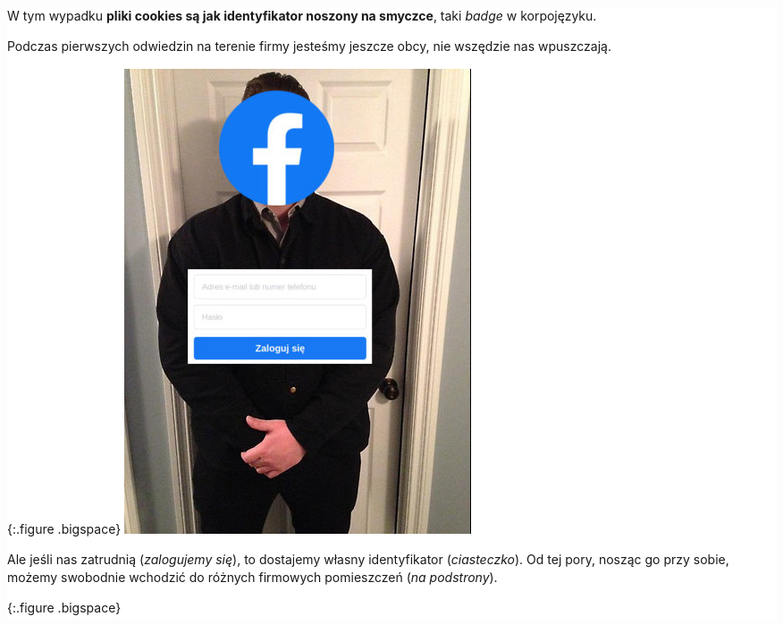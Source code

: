 W tym wypadku **pliki cookies są jak identyfikator noszony na smyczce**, taki *badge* w&nbsp;korpojęzyku.

Podczas pierwszych odwiedzin na terenie firmy jesteśmy jeszcze obcy, nie wszędzie nas wpuszczają.

{:.figure .bigspace}
<img src="/assets/posts/pliki-cookie/straznik-nie-wpuszcza.jpg" alt="Przeróbka pewnego mema. Widać ochroniarza w&nbsp;czarnym ubraniu zastawiającego ciałem drzwi. Na jego twarz naklejono logo Facebooka, a&nbsp;na klatkę piersiową pole z&nbsp;komunikatem mówiącym 'Zaloguj się'."/>

Ale jeśli nas zatrudnią (*zalogujemy się*), to dostajemy własny identyfikator (*ciasteczko*). Od tej pory, nosząc go przy sobie, możemy swobodnie wchodzić do różnych firmowych pomieszczeń (*na podstrony*).

{:.figure .bigspace}